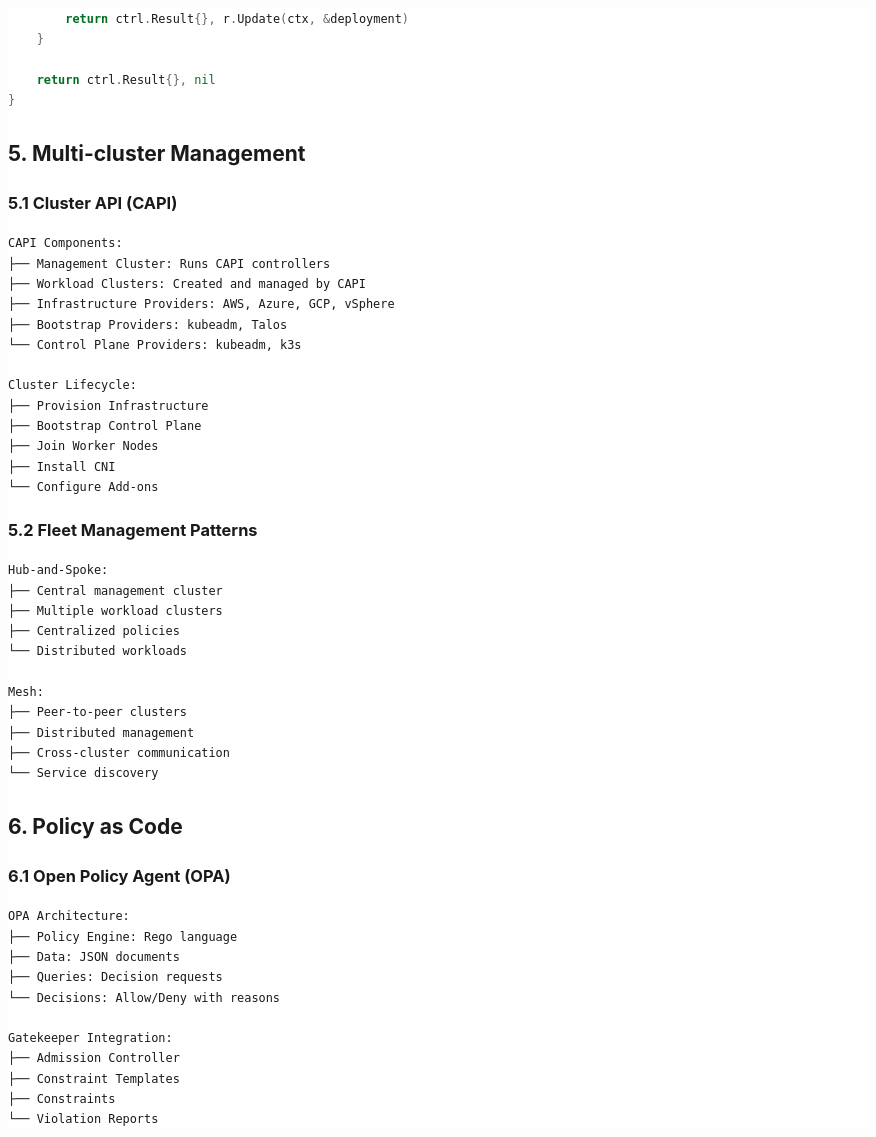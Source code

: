 ```go
        return ctrl.Result{}, r.Update(ctx, &deployment)
    }

    return ctrl.Result{}, nil
}
```

## 5. Multi-cluster Management

### 5.1 Cluster API (CAPI)
```
CAPI Components:
├── Management Cluster: Runs CAPI controllers
├── Workload Clusters: Created and managed by CAPI
├── Infrastructure Providers: AWS, Azure, GCP, vSphere
├── Bootstrap Providers: kubeadm, Talos
└── Control Plane Providers: kubeadm, k3s

Cluster Lifecycle:
├── Provision Infrastructure
├── Bootstrap Control Plane
├── Join Worker Nodes
├── Install CNI
└── Configure Add-ons
```

### 5.2 Fleet Management Patterns
```
Hub-and-Spoke:
├── Central management cluster
├── Multiple workload clusters
├── Centralized policies
└── Distributed workloads

Mesh:
├── Peer-to-peer clusters
├── Distributed management
├── Cross-cluster communication
└── Service discovery
```

## 6. Policy as Code

### 6.1 Open Policy Agent (OPA)
```
OPA Architecture:
├── Policy Engine: Rego language
├── Data: JSON documents
├── Queries: Decision requests
└── Decisions: Allow/Deny with reasons

Gatekeeper Integration:
├── Admission Controller
├── Constraint Templates
├── Constraints
└── Violation Reports
```
